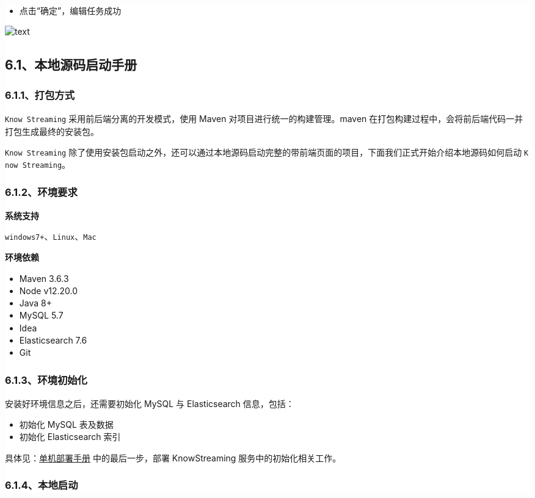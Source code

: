 - 点击“确定”，编辑任务成功

![text](http://img-ys011.didistatic.com/static/dc2img/do1_HKGRvGEA8lD3374WLckZ)



























## 6.1、本地源码启动手册

### 6.1.1、打包方式

`Know Streaming` 采用前后端分离的开发模式，使用 Maven 对项目进行统一的构建管理。maven 在打包构建过程中，会将前后端代码一并打包生成最终的安装包。

`Know Streaming` 除了使用安装包启动之外，还可以通过本地源码启动完整的带前端页面的项目，下面我们正式开始介绍本地源码如何启动 `Know Streaming`。

### 6.1.2、环境要求

**系统支持**

`windows7+`、`Linux`、`Mac`

**环境依赖**

- Maven 3.6.3
- Node v12.20.0
- Java 8+
- MySQL 5.7
- Idea
- Elasticsearch 7.6
- Git

### 6.1.3、环境初始化

安装好环境信息之后，还需要初始化 MySQL 与 Elasticsearch 信息，包括：

- 初始化 MySQL 表及数据
- 初始化 Elasticsearch 索引

具体见：[单机部署手册](#_2-1、单机部署) 中的最后一步，部署 KnowStreaming 服务中的初始化相关工作。

### 6.1.4、本地启动

